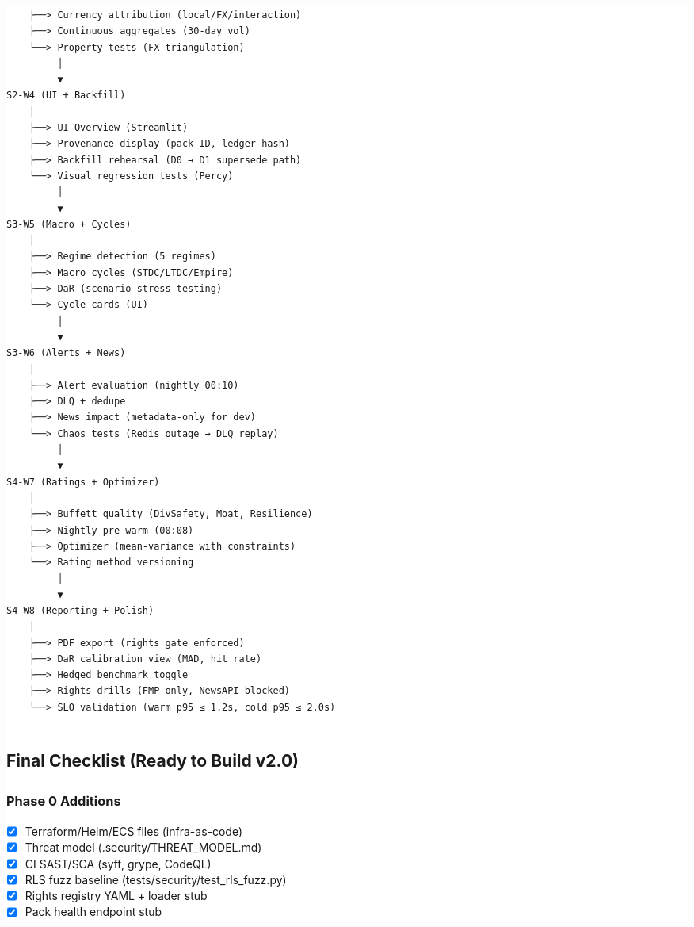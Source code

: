 ```
    ├──> Currency attribution (local/FX/interaction)
    ├──> Continuous aggregates (30-day vol)
    └──> Property tests (FX triangulation)
         │
         ▼
S2-W4 (UI + Backfill)
    │
    ├──> UI Overview (Streamlit)
    ├──> Provenance display (pack ID, ledger hash)
    ├──> Backfill rehearsal (D0 → D1 supersede path)
    └──> Visual regression tests (Percy)
         │
         ▼
S3-W5 (Macro + Cycles)
    │
    ├──> Regime detection (5 regimes)
    ├──> Macro cycles (STDC/LTDC/Empire)
    ├──> DaR (scenario stress testing)
    └──> Cycle cards (UI)
         │
         ▼
S3-W6 (Alerts + News)
    │
    ├──> Alert evaluation (nightly 00:10)
    ├──> DLQ + dedupe
    ├──> News impact (metadata-only for dev)
    └──> Chaos tests (Redis outage → DLQ replay)
         │
         ▼
S4-W7 (Ratings + Optimizer)
    │
    ├──> Buffett quality (DivSafety, Moat, Resilience)
    ├──> Nightly pre-warm (00:08)
    ├──> Optimizer (mean-variance with constraints)
    └──> Rating method versioning
         │
         ▼
S4-W8 (Reporting + Polish)
    │
    ├──> PDF export (rights gate enforced)
    ├──> DaR calibration view (MAD, hit rate)
    ├──> Hedged benchmark toggle
    ├──> Rights drills (FMP-only, NewsAPI blocked)
    └──> SLO validation (warm p95 ≤ 1.2s, cold p95 ≤ 2.0s)
```

---

## Final Checklist (Ready to Build v2.0)

### Phase 0 Additions
- [x] Terraform/Helm/ECS files (infra-as-code)
- [x] Threat model (.security/THREAT_MODEL.md)
- [x] CI SAST/SCA (syft, grype, CodeQL)
- [x] RLS fuzz baseline (tests/security/test_rls_fuzz.py)
- [x] Rights registry YAML + loader stub
- [x] Pack health endpoint stub
